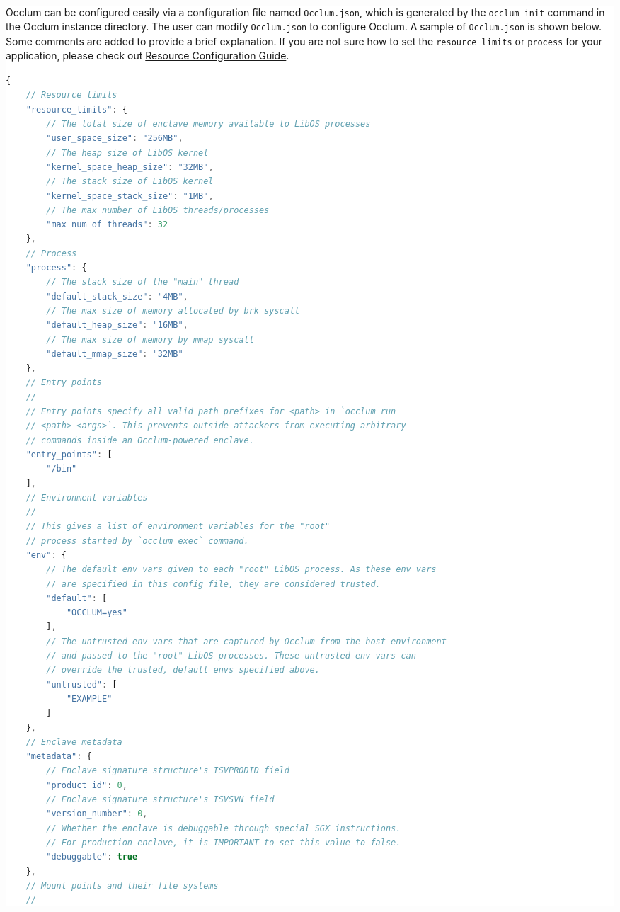Occlum can be configured easily via a configuration file named `Occlum.json`, which is generated by the `occlum init` command in the Occlum instance directory. The user can modify `Occlum.json` to configure Occlum. A sample of `Occlum.json` is shown below. Some comments are added to provide a brief explanation. If you are not sure how to set the `resource_limits` or `process` for your application, please check out [Resource Configuration Guide](docs/resource_config_guide.md).
```js
{
    // Resource limits
    "resource_limits": {
        // The total size of enclave memory available to LibOS processes
        "user_space_size": "256MB",
        // The heap size of LibOS kernel
        "kernel_space_heap_size": "32MB",
        // The stack size of LibOS kernel
        "kernel_space_stack_size": "1MB",
        // The max number of LibOS threads/processes
        "max_num_of_threads": 32
    },
    // Process
    "process": {
        // The stack size of the "main" thread
        "default_stack_size": "4MB",
        // The max size of memory allocated by brk syscall
        "default_heap_size": "16MB",
        // The max size of memory by mmap syscall
        "default_mmap_size": "32MB"
    },
    // Entry points
    //
    // Entry points specify all valid path prefixes for <path> in `occlum run
    // <path> <args>`. This prevents outside attackers from executing arbitrary
    // commands inside an Occlum-powered enclave.
    "entry_points": [
        "/bin"
    ],
    // Environment variables
    //
    // This gives a list of environment variables for the "root"
    // process started by `occlum exec` command.
    "env": {
        // The default env vars given to each "root" LibOS process. As these env vars
        // are specified in this config file, they are considered trusted.
        "default": [
            "OCCLUM=yes"
        ],
        // The untrusted env vars that are captured by Occlum from the host environment
        // and passed to the "root" LibOS processes. These untrusted env vars can
        // override the trusted, default envs specified above.
        "untrusted": [
            "EXAMPLE"
        ]
    },
    // Enclave metadata
    "metadata": {
        // Enclave signature structure's ISVPRODID field
        "product_id": 0,
        // Enclave signature structure's ISVSVN field
        "version_number": 0,
        // Whether the enclave is debuggable through special SGX instructions.
        // For production enclave, it is IMPORTANT to set this value to false.
        "debuggable": true
    },
    // Mount points and their file systems
    //
```